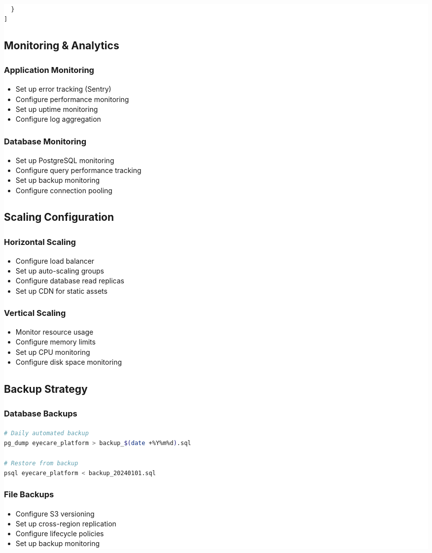 ```javascript
  }
]
```

## Monitoring & Analytics

### Application Monitoring
- Set up error tracking (Sentry)
- Configure performance monitoring
- Set up uptime monitoring
- Configure log aggregation

### Database Monitoring
- Set up PostgreSQL monitoring
- Configure query performance tracking
- Set up backup monitoring
- Configure connection pooling

## Scaling Configuration

### Horizontal Scaling
- Configure load balancer
- Set up auto-scaling groups
- Configure database read replicas
- Set up CDN for static assets

### Vertical Scaling
- Monitor resource usage
- Configure memory limits
- Set up CPU monitoring
- Configure disk space monitoring

## Backup Strategy

### Database Backups
```bash
# Daily automated backup
pg_dump eyecare_platform > backup_$(date +%Y%m%d).sql

# Restore from backup
psql eyecare_platform < backup_20240101.sql
```

### File Backups
- Configure S3 versioning
- Set up cross-region replication
- Configure lifecycle policies
- Set up backup monitoring
